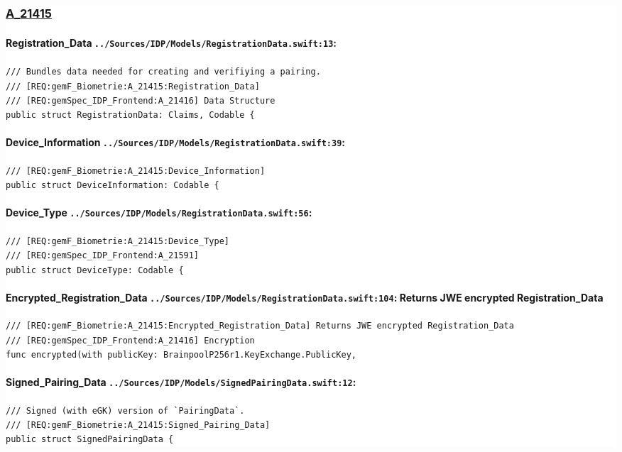 

### [A_21415](https://gsbepo03.int.gematik.de/polarion/#/project/Mainline_OPB1/search?query=A_21415)


#### Registration_Data `../Sources/IDP/Models/RegistrationData.swift:13`: 

```
/// Bundles data needed for creating and verifiying a pairing.
/// [REQ:gemF_Biometrie:A_21415:Registration_Data]
/// [REQ:gemSpec_IDP_Frontend:A_21416] Data Structure
public struct RegistrationData: Claims, Codable {
```



#### Device_Information `../Sources/IDP/Models/RegistrationData.swift:39`: 

```
/// [REQ:gemF_Biometrie:A_21415:Device_Information]
public struct DeviceInformation: Codable {
```



#### Device_Type `../Sources/IDP/Models/RegistrationData.swift:56`: 

```
/// [REQ:gemF_Biometrie:A_21415:Device_Type]
/// [REQ:gemSpec_IDP_Frontend:A_21591]
public struct DeviceType: Codable {
```



#### Encrypted_Registration_Data `../Sources/IDP/Models/RegistrationData.swift:104`:  Returns JWE encrypted Registration_Data

```
/// [REQ:gemF_Biometrie:A_21415:Encrypted_Registration_Data] Returns JWE encrypted Registration_Data
/// [REQ:gemSpec_IDP_Frontend:A_21416] Encryption
func encrypted(with publicKey: BrainpoolP256r1.KeyExchange.PublicKey,
```



#### Signed_Pairing_Data `../Sources/IDP/Models/SignedPairingData.swift:12`: 

```
/// Signed (with eGK) version of `PairingData`.
/// [REQ:gemF_Biometrie:A_21415:Signed_Pairing_Data]
public struct SignedPairingData {
```
